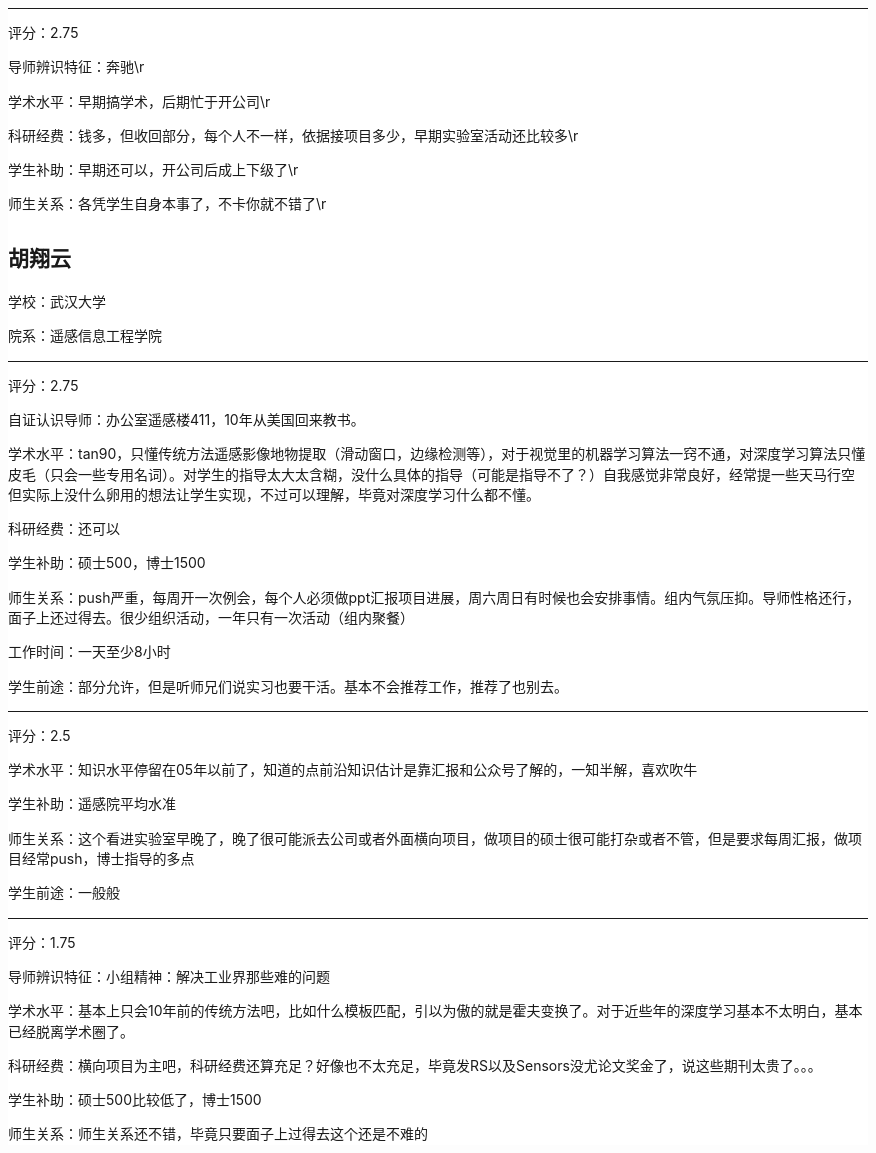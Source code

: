 * * *

评分：2.75

导师辨识特征：奔驰\r

学术水平：早期搞学术，后期忙于开公司\r

科研经费：钱多，但收回部分，每个人不一样，依据接项目多少，早期实验室活动还比较多\r

学生补助：早期还可以，开公司后成上下级了\r

师生关系：各凭学生自身本事了，不卡你就不错了\r

## 胡翔云

学校：武汉大学

院系：遥感信息工程学院

* * *

评分：2.75

自证认识导师：办公室遥感楼411，10年从美国回来教书。

学术水平：tan90，只懂传统方法遥感影像地物提取（滑动窗口，边缘检测等），对于视觉里的机器学习算法一窍不通，对深度学习算法只懂皮毛（只会一些专用名词）。对学生的指导太大太含糊，没什么具体的指导（可能是指导不了？）自我感觉非常良好，经常提一些天马行空但实际上没什么卵用的想法让学生实现，不过可以理解，毕竟对深度学习什么都不懂。

科研经费：还可以

学生补助：硕士500，博士1500

师生关系：push严重，每周开一次例会，每个人必须做ppt汇报项目进展，周六周日有时候也会安排事情。组内气氛压抑。导师性格还行，面子上还过得去。很少组织活动，一年只有一次活动（组内聚餐）

工作时间：一天至少8小时

学生前途：部分允许，但是听师兄们说实习也要干活。基本不会推荐工作，推荐了也别去。

* * *

评分：2.5

学术水平：知识水平停留在05年以前了，知道的点前沿知识估计是靠汇报和公众号了解的，一知半解，喜欢吹牛

学生补助：遥感院平均水准

师生关系：这个看进实验室早晚了，晚了很可能派去公司或者外面横向项目，做项目的硕士很可能打杂或者不管，但是要求每周汇报，做项目经常push，博士指导的多点

学生前途：一般般

* * *

评分：1.75

导师辨识特征：小组精神：解决工业界那些难的问题

学术水平：基本上只会10年前的传统方法吧，比如什么模板匹配，引以为傲的就是霍夫变换了。对于近些年的深度学习基本不太明白，基本已经脱离学术圈了。

科研经费：横向项目为主吧，科研经费还算充足？好像也不太充足，毕竟发RS以及Sensors没尤论文奖金了，说这些期刊太贵了。。。

学生补助：硕士500比较低了，博士1500

师生关系：师生关系还不错，毕竟只要面子上过得去这个还是不难的
